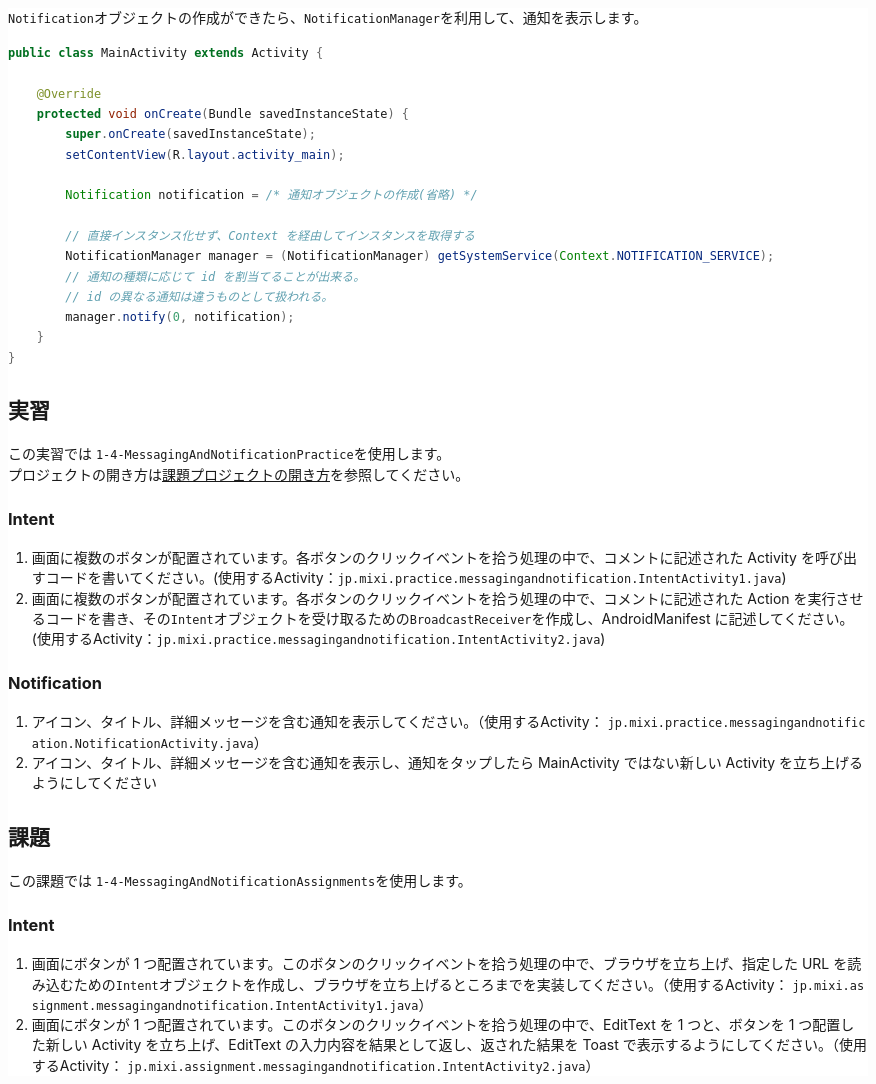 `Notification`オブジェクトの作成ができたら、`NotificationManager`を利用して、通知を表示します。

``` java
public class MainActivity extends Activity {

    @Override
    protected void onCreate(Bundle savedInstanceState) {
        super.onCreate(savedInstanceState);
        setContentView(R.layout.activity_main);

        Notification notification = /* 通知オブジェクトの作成(省略) */

        // 直接インスタンス化せず、Context を経由してインスタンスを取得する
        NotificationManager manager = (NotificationManager) getSystemService(Context.NOTIFICATION_SERVICE);
        // 通知の種類に応じて id を割当てることが出来る。
        // id の異なる通知は違うものとして扱われる。
        manager.notify(0, notification);
    }
}
```

## 実習

この実習では `1-4-MessagingAndNotificationPractice`を使用します。  
プロジェクトの開き方は[課題プロジェクトの開き方]({{site.baseurl}}/introductions/1.06.how-to-open-project.html)を参照してください。

### Intent

1. 画面に複数のボタンが配置されています。各ボタンのクリックイベントを拾う処理の中で、コメントに記述された Activity を呼び出すコードを書いてください。(使用するActivity：`jp.mixi.practice.messagingandnotification.IntentActivity1.java`)
2. 画面に複数のボタンが配置されています。各ボタンのクリックイベントを拾う処理の中で、コメントに記述された Action を実行させるコードを書き、その`Intent`オブジェクトを受け取るための`BroadcastReceiver`を作成し、AndroidManifest に記述してください。(使用するActivity：`jp.mixi.practice.messagingandnotification.IntentActivity2.java`)

### Notification

1. アイコン、タイトル、詳細メッセージを含む通知を表示してください。（使用するActivity： `jp.mixi.practice.messagingandnotification.NotificationActivity.java`）
2. アイコン、タイトル、詳細メッセージを含む通知を表示し、通知をタップしたら MainActivity ではない新しい Activity を立ち上げるようにしてください

## 課題

この課題では `1-4-MessagingAndNotificationAssignments`を使用します。

### Intent

1. 画面にボタンが 1 つ配置されています。このボタンのクリックイベントを拾う処理の中で、ブラウザを立ち上げ、指定した URL を読み込むための`Intent`オブジェクトを作成し、ブラウザを立ち上げるところまでを実装してください。（使用するActivity： `jp.mixi.assignment.messagingandnotification.IntentActivity1.java`）
2. 画面にボタンが 1 つ配置されています。このボタンのクリックイベントを拾う処理の中で、EditText を 1 つと、ボタンを 1 つ配置した新しい Activity を立ち上げ、EditText の入力内容を結果として返し、返された結果を Toast で表示するようにしてください。（使用するActivity： `jp.mixi.assignment.messagingandnotification.IntentActivity2.java`）
